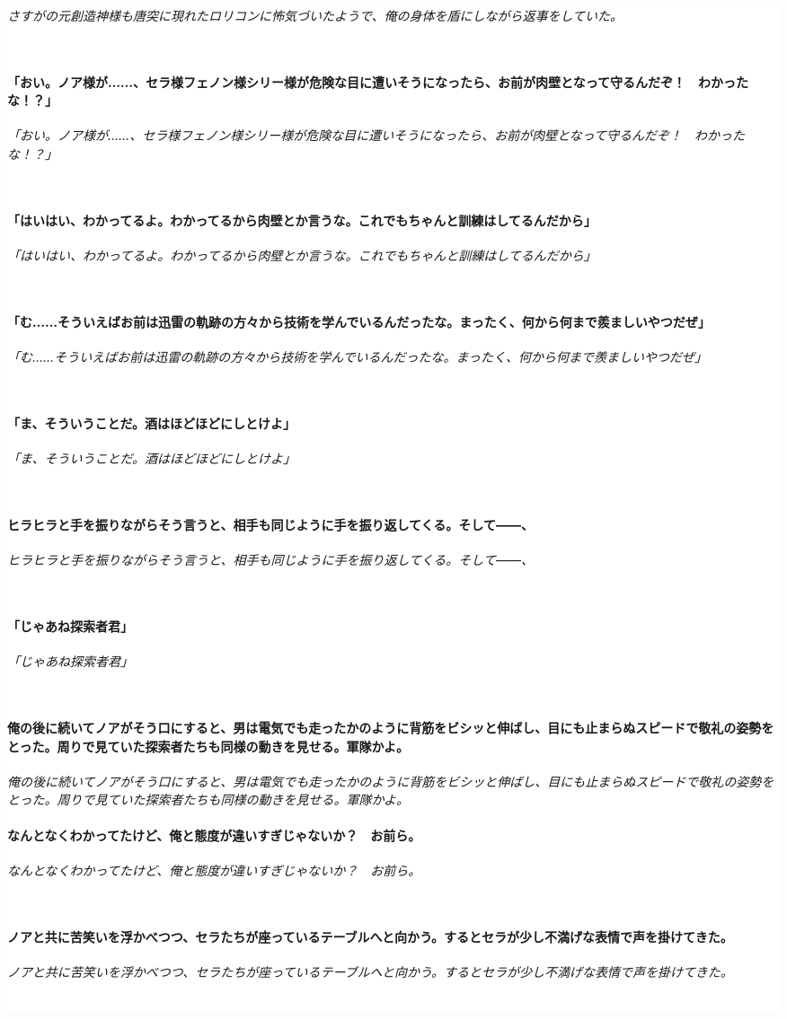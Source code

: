 *さすがの元創造神様も唐突に現れたロリコンに怖気づいたようで、俺の身体を盾にしながら返事をしていた。*

&nbsp;

#### 「おい。ノア様が……、セラ様フェノン様シリー様が危険な目に遭いそうになったら、お前が肉壁となって守るんだぞ！　わかったな！？」

*「おい。ノア様が……、セラ様フェノン様シリー様が危険な目に遭いそうになったら、お前が肉壁となって守るんだぞ！　わかったな！？」*

&nbsp;

#### 「はいはい、わかってるよ。わかってるから肉壁とか言うな。これでもちゃんと訓練はしてるんだから」

*「はいはい、わかってるよ。わかってるから肉壁とか言うな。これでもちゃんと訓練はしてるんだから」*

&nbsp;

#### 「む……そういえばお前は迅雷の軌跡の方々から技術を学んでいるんだったな。まったく、何から何まで羨ましいやつだぜ」

*「む……そういえばお前は迅雷の軌跡の方々から技術を学んでいるんだったな。まったく、何から何まで羨ましいやつだぜ」*

&nbsp;

#### 「ま、そういうことだ。酒はほどほどにしとけよ」

*「ま、そういうことだ。酒はほどほどにしとけよ」*

&nbsp;

#### ヒラヒラと手を振りながらそう言うと、相手も同じように手を振り返してくる。そして――、

*ヒラヒラと手を振りながらそう言うと、相手も同じように手を振り返してくる。そして――、*

&nbsp;

#### 「じゃあね探索者君」

*「じゃあね探索者君」*

&nbsp;

#### 俺の後に続いてノアがそう口にすると、男は電気でも走ったかのように背筋をビシッと伸ばし、目にも止まらぬスピードで敬礼の姿勢をとった。周りで見ていた探索者たちも同様の動きを見せる。軍隊かよ。

*俺の後に続いてノアがそう口にすると、男は電気でも走ったかのように背筋をビシッと伸ばし、目にも止まらぬスピードで敬礼の姿勢をとった。周りで見ていた探索者たちも同様の動きを見せる。軍隊かよ。*

#### なんとなくわかってたけど、俺と態度が違いすぎじゃないか？　お前ら。

*なんとなくわかってたけど、俺と態度が違いすぎじゃないか？　お前ら。*

&nbsp;

#### ノアと共に苦笑いを浮かべつつ、セラたちが座っているテーブルへと向かう。するとセラが少し不満げな表情で声を掛けてきた。

*ノアと共に苦笑いを浮かべつつ、セラたちが座っているテーブルへと向かう。するとセラが少し不満げな表情で声を掛けてきた。*

&nbsp;
